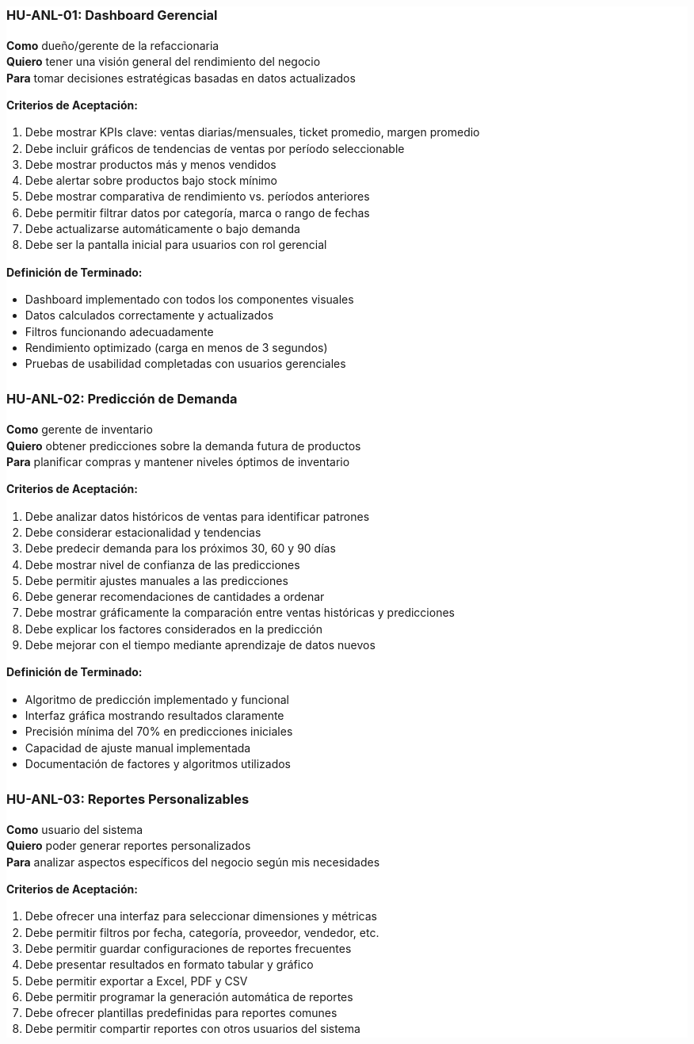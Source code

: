 ### HU-ANL-01: Dashboard Gerencial
**Como** dueño/gerente de la refaccionaria  
**Quiero** tener una visión general del rendimiento del negocio  
**Para** tomar decisiones estratégicas basadas en datos actualizados

**Criterios de Aceptación:**
1. Debe mostrar KPIs clave: ventas diarias/mensuales, ticket promedio, margen promedio
2. Debe incluir gráficos de tendencias de ventas por período seleccionable
3. Debe mostrar productos más y menos vendidos
4. Debe alertar sobre productos bajo stock mínimo
5. Debe mostrar comparativa de rendimiento vs. períodos anteriores
6. Debe permitir filtrar datos por categoría, marca o rango de fechas
7. Debe actualizarse automáticamente o bajo demanda
8. Debe ser la pantalla inicial para usuarios con rol gerencial

**Definición de Terminado:**
- Dashboard implementado con todos los componentes visuales
- Datos calculados correctamente y actualizados
- Filtros funcionando adecuadamente
- Rendimiento optimizado (carga en menos de 3 segundos)
- Pruebas de usabilidad completadas con usuarios gerenciales

### HU-ANL-02: Predicción de Demanda
**Como** gerente de inventario  
**Quiero** obtener predicciones sobre la demanda futura de productos  
**Para** planificar compras y mantener niveles óptimos de inventario

**Criterios de Aceptación:**
1. Debe analizar datos históricos de ventas para identificar patrones
2. Debe considerar estacionalidad y tendencias
3. Debe predecir demanda para los próximos 30, 60 y 90 días
4. Debe mostrar nivel de confianza de las predicciones
5. Debe permitir ajustes manuales a las predicciones
6. Debe generar recomendaciones de cantidades a ordenar
7. Debe mostrar gráficamente la comparación entre ventas históricas y predicciones
8. Debe explicar los factores considerados en la predicción
9. Debe mejorar con el tiempo mediante aprendizaje de datos nuevos

**Definición de Terminado:**
- Algoritmo de predicción implementado y funcional
- Interfaz gráfica mostrando resultados claramente
- Precisión mínima del 70% en predicciones iniciales
- Capacidad de ajuste manual implementada
- Documentación de factores y algoritmos utilizados

### HU-ANL-03: Reportes Personalizables
**Como** usuario del sistema  
**Quiero** poder generar reportes personalizados  
**Para** analizar aspectos específicos del negocio según mis necesidades

**Criterios de Aceptación:**
1. Debe ofrecer una interfaz para seleccionar dimensiones y métricas
2. Debe permitir filtros por fecha, categoría, proveedor, vendedor, etc.
3. Debe permitir guardar configuraciones de reportes frecuentes
4. Debe presentar resultados en formato tabular y gráfico
5. Debe permitir exportar a Excel, PDF y CSV
6. Debe permitir programar la generación automática de reportes
7. Debe ofrecer plantillas predefinidas para reportes comunes
8. Debe permitir compartir reportes con otros usuarios del sistema
